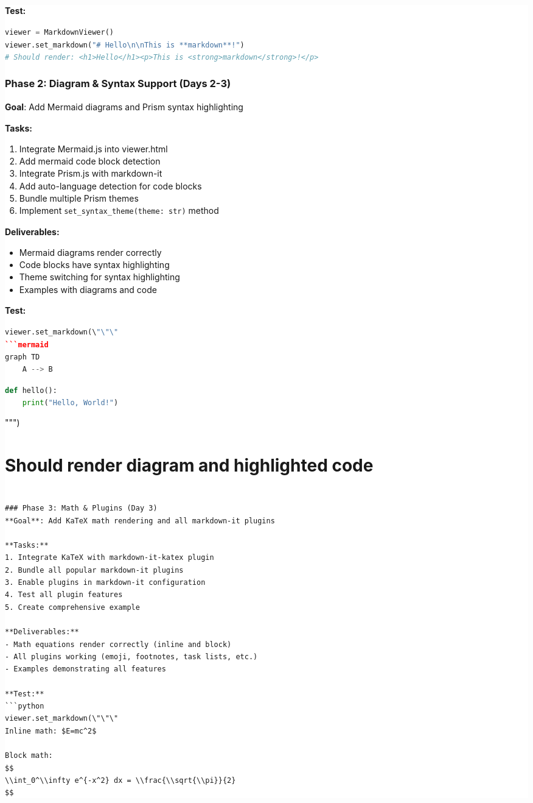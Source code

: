 **Test:**
```python
viewer = MarkdownViewer()
viewer.set_markdown("# Hello\n\nThis is **markdown**!")
# Should render: <h1>Hello</h1><p>This is <strong>markdown</strong>!</p>
```

### Phase 2: Diagram & Syntax Support (Days 2-3)
**Goal**: Add Mermaid diagrams and Prism syntax highlighting

**Tasks:**
1. Integrate Mermaid.js into viewer.html
2. Add mermaid code block detection
3. Integrate Prism.js with markdown-it
4. Add auto-language detection for code blocks
5. Bundle multiple Prism themes
6. Implement `set_syntax_theme(theme: str)` method

**Deliverables:**
- Mermaid diagrams render correctly
- Code blocks have syntax highlighting
- Theme switching for syntax highlighting
- Examples with diagrams and code

**Test:**
```python
viewer.set_markdown(\"\"\"
```mermaid
graph TD
    A --> B
```

```python
def hello():
    print("Hello, World!")
```
\"\"\")
# Should render diagram and highlighted code
```

### Phase 3: Math & Plugins (Day 3)
**Goal**: Add KaTeX math rendering and all markdown-it plugins

**Tasks:**
1. Integrate KaTeX with markdown-it-katex plugin
2. Bundle all popular markdown-it plugins
3. Enable plugins in markdown-it configuration
4. Test all plugin features
5. Create comprehensive example

**Deliverables:**
- Math equations render correctly (inline and block)
- All plugins working (emoji, footnotes, task lists, etc.)
- Examples demonstrating all features

**Test:**
```python
viewer.set_markdown(\"\"\"
Inline math: $E=mc^2$

Block math:
$$
\\int_0^\\infty e^{-x^2} dx = \\frac{\\sqrt{\\pi}}{2}
$$

```